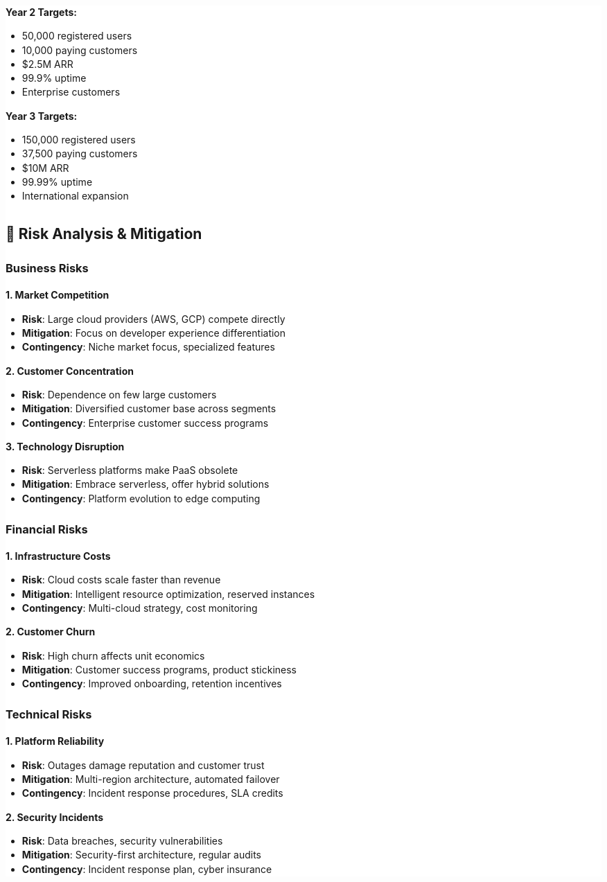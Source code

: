 **Year 2 Targets:**
- 50,000 registered users
- 10,000 paying customers
- $2.5M ARR
- 99.9% uptime
- Enterprise customers

**Year 3 Targets:**
- 150,000 registered users
- 37,500 paying customers
- $10M ARR
- 99.99% uptime
- International expansion

## 🚨 Risk Analysis & Mitigation

### Business Risks

**1. Market Competition**
- **Risk**: Large cloud providers (AWS, GCP) compete directly
- **Mitigation**: Focus on developer experience differentiation
- **Contingency**: Niche market focus, specialized features

**2. Customer Concentration**
- **Risk**: Dependence on few large customers
- **Mitigation**: Diversified customer base across segments
- **Contingency**: Enterprise customer success programs

**3. Technology Disruption**
- **Risk**: Serverless platforms make PaaS obsolete
- **Mitigation**: Embrace serverless, offer hybrid solutions
- **Contingency**: Platform evolution to edge computing

### Financial Risks

**1. Infrastructure Costs**
- **Risk**: Cloud costs scale faster than revenue
- **Mitigation**: Intelligent resource optimization, reserved instances
- **Contingency**: Multi-cloud strategy, cost monitoring

**2. Customer Churn**
- **Risk**: High churn affects unit economics
- **Mitigation**: Customer success programs, product stickiness
- **Contingency**: Improved onboarding, retention incentives

### Technical Risks

**1. Platform Reliability**
- **Risk**: Outages damage reputation and customer trust
- **Mitigation**: Multi-region architecture, automated failover
- **Contingency**: Incident response procedures, SLA credits

**2. Security Incidents**
- **Risk**: Data breaches, security vulnerabilities
- **Mitigation**: Security-first architecture, regular audits
- **Contingency**: Incident response plan, cyber insurance
